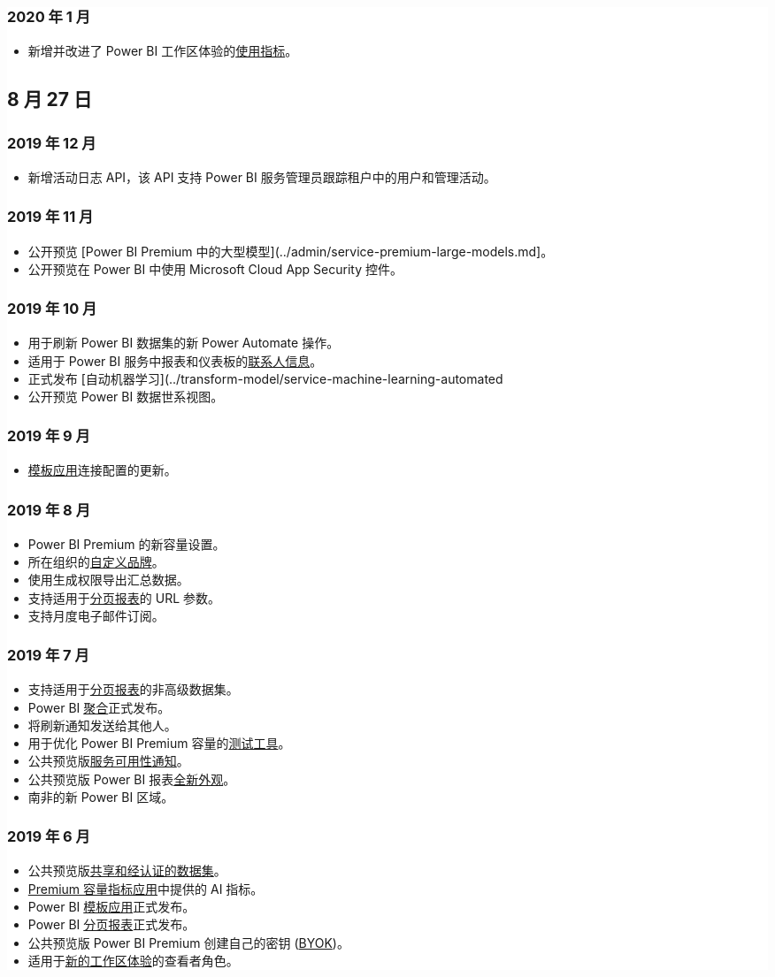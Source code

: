 ### <a name="january-2020"></a>2020 年 1 月
* 新增并改进了 Power BI 工作区体验的[使用指标](../collaborate-share/service-usage-metrics.md)。

## <a name="2019"></a>8 月 27 日
### <a name="december-2019"></a>2019 年 12 月
* 新增活动日志 API，该 API 支持 Power BI 服务管理员跟踪租户中的用户和管理活动。

### <a name="november-2019"></a>2019 年 11 月
* 公开预览 [Power BI Premium 中的大型模型](../admin/service-premium-large-models.md]。
* 公开预览在 Power BI 中使用 Microsoft Cloud App Security 控件。

### <a name="october-2019"></a>2019 年 10 月
* 用于刷新 Power BI 数据集的新 Power Automate 操作。
* 适用于 Power BI 服务中报表和仪表板的[联系人信息](https://powerbi.microsoft.com/blog/announcing-new-contact-lists-for-reports-and-dashboards-in-the-power-bi-service/)。
* 正式发布 [自动机器学习](../transform-model/service-machine-learning-automated
* 公开预览 Power BI 数据世系视图。

### <a name="september-2019"></a>2019 年 9 月
* [模板应用](../connect-data/service-template-apps-overview.md)连接配置的更新。

### <a name="august-2019"></a>2019 年 8 月
* Power BI Premium 的新容量设置。
* 所在组织的[自定义品牌](https://powerbi.microsoft.com/blog/announcing-custom-branding-for-your-organization/)。
* 使用生成权限导出汇总数据。
* 支持适用于[分页报表](../paginated-reports/paginated-reports-report-builder-power-bi.md)的 URL 参数。
* 支持月度电子邮件订阅。 

### <a name="july-2019"></a>2019 年 7 月
* 支持适用于[分页报表](../paginated-reports/paginated-reports-report-builder-power-bi.md)的非高级数据集。
* Power BI [聚合](../transform-model/desktop-aggregations.md)正式发布。
* 将刷新通知发送给其他人。
* 用于优化 Power BI Premium 容量的[测试工具](https://powerbi.microsoft.com/blog/power-bi-premium-know-what-your-premium-capacity-can-handle/)。
* 公共预览版[服务可用性通知](https://powerbi.microsoft.com/blog/power-bi-introduces-service-availability-notifications/)。
* 公共预览版 Power BI 报表[全新外观](https://powerbi.microsoft.com/blog/introducing-the-new-look-of-workspaces-in-the-power-bi-service/)。
* 南非的新 Power BI 区域。

### <a name="june-2019"></a>2019 年 6 月
* 公共预览版[共享和经认证的数据集](../connect-data/service-datasets-across-workspaces.md)。
* [Premium 容量指标应用](../admin/service-admin-premium-monitor-capacity.md)中提供的 AI 指标。
* Power BI [模板应用](../connect-data/service-template-apps-overview.md)正式发布。
* Power BI [分页报表](../paginated-reports/paginated-reports-report-builder-power-bi.md)正式发布。
* 公共预览版 Power BI Premium 创建自己的密钥 ([BYOK](../admin/service-encryption-byok.md))。
* 适用于[新的工作区体验](../collaborate-share/service-new-workspaces.md)的查看者角色。

